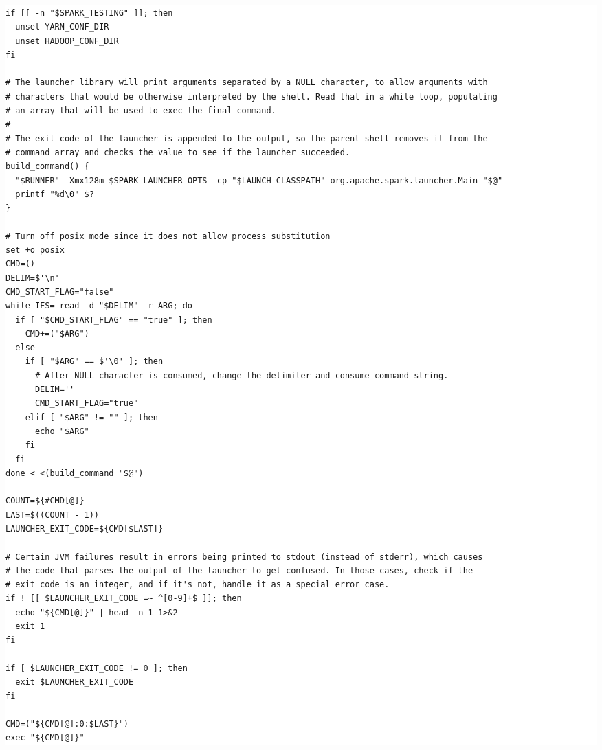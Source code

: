 ```shell
if [[ -n "$SPARK_TESTING" ]]; then
  unset YARN_CONF_DIR
  unset HADOOP_CONF_DIR
fi

# The launcher library will print arguments separated by a NULL character, to allow arguments with
# characters that would be otherwise interpreted by the shell. Read that in a while loop, populating
# an array that will be used to exec the final command.
#
# The exit code of the launcher is appended to the output, so the parent shell removes it from the
# command array and checks the value to see if the launcher succeeded.
build_command() {
  "$RUNNER" -Xmx128m $SPARK_LAUNCHER_OPTS -cp "$LAUNCH_CLASSPATH" org.apache.spark.launcher.Main "$@"
  printf "%d\0" $?
}

# Turn off posix mode since it does not allow process substitution
set +o posix
CMD=()
DELIM=$'\n'
CMD_START_FLAG="false"
while IFS= read -d "$DELIM" -r ARG; do
  if [ "$CMD_START_FLAG" == "true" ]; then
    CMD+=("$ARG")
  else
    if [ "$ARG" == $'\0' ]; then
      # After NULL character is consumed, change the delimiter and consume command string.
      DELIM=''
      CMD_START_FLAG="true"
    elif [ "$ARG" != "" ]; then
      echo "$ARG"
    fi
  fi
done < <(build_command "$@")

COUNT=${#CMD[@]}
LAST=$((COUNT - 1))
LAUNCHER_EXIT_CODE=${CMD[$LAST]}

# Certain JVM failures result in errors being printed to stdout (instead of stderr), which causes
# the code that parses the output of the launcher to get confused. In those cases, check if the
# exit code is an integer, and if it's not, handle it as a special error case.
if ! [[ $LAUNCHER_EXIT_CODE =~ ^[0-9]+$ ]]; then
  echo "${CMD[@]}" | head -n-1 1>&2
  exit 1
fi

if [ $LAUNCHER_EXIT_CODE != 0 ]; then
  exit $LAUNCHER_EXIT_CODE
fi

CMD=("${CMD[@]:0:$LAST}")
exec "${CMD[@]}"
```
